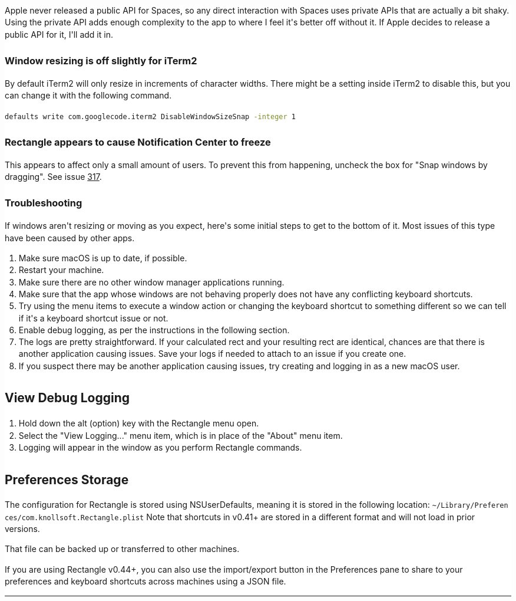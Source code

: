 Apple never released a public API for Spaces, so any direct interaction with Spaces uses private APIs that are actually a bit shaky. Using the private API adds enough complexity to the app to where I feel it's better off without it. If Apple decides to release a public API for it, I'll add it in.

### Window resizing is off slightly for iTerm2

By default iTerm2 will only resize in increments of character widths. There might be a setting inside iTerm2 to disable this, but you can change it with the following command.

```bash
defaults write com.googlecode.iterm2 DisableWindowSizeSnap -integer 1
```

### Rectangle appears to cause Notification Center to freeze

This appears to affect only a small amount of users. To prevent this from happening, uncheck the box for "Snap windows by dragging".
See issue [317](https://github.com/rxhanson/Rectangle/issues/317).

### Troubleshooting
If windows aren't resizing or moving as you expect, here's some initial steps to get to the bottom of it. Most issues of this type have been caused by other apps.
1. Make sure macOS is up to date, if possible.
1. Restart your machine.
1. Make sure there are no other window manager applications running.
1. Make sure that the app whose windows are not behaving properly does not have any conflicting keyboard shortcuts.
1. Try using the menu items to execute a window action or changing the keyboard shortcut to something different so we can tell if it's a keyboard shortcut issue or not.
1. Enable debug logging, as per the instructions in the following section.
1. The logs are pretty straightforward. If your calculated rect and your resulting rect are identical, chances are that there is another application causing issues. Save your logs if needed to attach to an issue if you create one.
1. If you suspect there may be another application causing issues, try creating and logging in as a new macOS user.

## View Debug Logging
1. Hold down the alt (option) key with the Rectangle menu open. 
1. Select the "View Logging..." menu item, which is in place of the "About" menu item.
1. Logging will appear in the window as you perform Rectangle commands.

## Preferences Storage
The configuration for Rectangle is stored using NSUserDefaults, meaning it is stored in the following location:
`~/Library/Preferences/com.knollsoft.Rectangle.plist`
Note that shortcuts in v0.41+ are stored in a different format and will not load in prior versions.

That file can be backed up or transferred to other machines. 

If you are using Rectangle v0.44+, you can also use the import/export button in the Preferences pane to share to your preferences and keyboard shortcuts across machines using a JSON file.

---